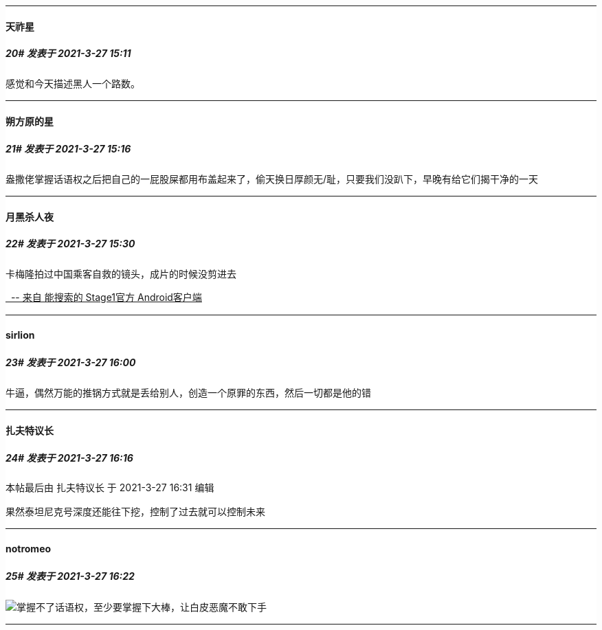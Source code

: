 
-----

####  天祚星  
##### 20#       发表于 2021-3-27 15:11


感觉和今天描述黑人一个路数。


-----

####  朔方原的星  
##### 21#       发表于 2021-3-27 15:16


盎撒佬掌握话语权之后把自己的一屁股屎都用布盖起来了，偷天换日厚颜无/耻，只要我们没趴下，早晚有给它们揭干净的一天


-----

####  月黑杀人夜  
##### 22#       发表于 2021-3-27 15:30


卡梅隆拍过中国乘客自救的镜头，成片的时候没剪进去

[  -- 来自 能搜索的 Stage1官方 Android客户端](https://www.coolapk.com/apk/140634)


-----

####  sirlion  
##### 23#       发表于 2021-3-27 16:00


牛逼，偶然万能的推锅方式就是丢给别人，创造一个原罪的东西，然后一切都是他的错


-----

####  扎夫特议长  
##### 24#       发表于 2021-3-27 16:16


 本帖最后由 扎夫特议长 于 2021-3-27 16:31 编辑 

果然泰坦尼克号深度还能往下挖，控制了过去就可以控制未来


-----

####  notromeo  
##### 25#       发表于 2021-3-27 16:22


<img src="https://static.saraba1st.com/image/smiley/face2017/002.png" referrerpolicy="no-referrer">掌握不了话语权，至少要掌握下大棒，让白皮恶魔不敢下手


-----
